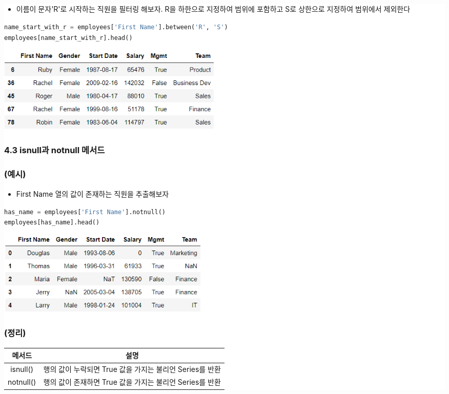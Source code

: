 - 이름이 문자'R'로 시작하는 직원을 필터링 해보자. R을 하한으로 지정하여 범위에 포함하고 S로 상한으로 지정하여 범위에서 제외한다

```python
name_start_with_r = employees['First Name'].between('R', 'S')
employees[name_start_with_r].head()
```

<img src="image/4/4-8.PNG" alt="4-8" style="zoom:80%;" />



### 4.3 isnull과 notnull 메서드



### (예시)

- First Name 열의 값이 존재하는 직원을 추출해보자

```python
has_name = employees['First Name'].notnull()
employees[has_name].head()
```

<img src="image/4/4-9.PNG" alt="4-9" style="zoom:80%;" />



### (정리)

|  메서드   |                           설명                           |
| :-------: | :------------------------------------------------------: |
| isnull()  | 행의 값이 누락되면 True 값을 가지는 불리언 Series를 반환 |
| notnull() | 행의 값이 존재하면 True 값을 가지는 불리언 Series를 반환 |

